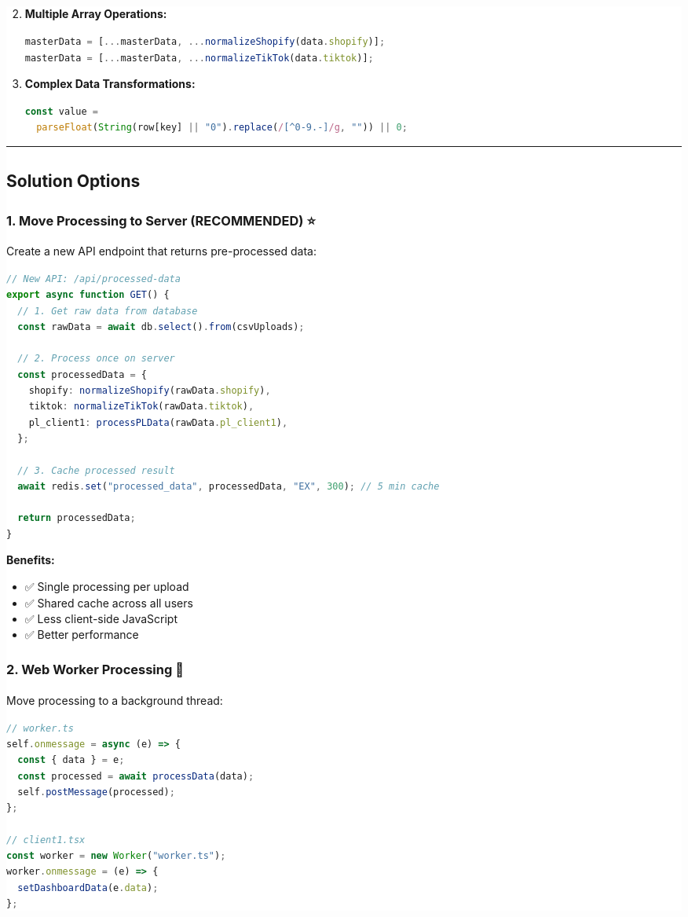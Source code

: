 2. **Multiple Array Operations:**

   ```typescript
   masterData = [...masterData, ...normalizeShopify(data.shopify)];
   masterData = [...masterData, ...normalizeTikTok(data.tiktok)];
   ```

3. **Complex Data Transformations:**
   ```typescript
   const value =
     parseFloat(String(row[key] || "0").replace(/[^0-9.-]/g, "")) || 0;
   ```

---

## Solution Options

### **1. Move Processing to Server (RECOMMENDED)** ⭐

Create a new API endpoint that returns pre-processed data:

```typescript
// New API: /api/processed-data
export async function GET() {
  // 1. Get raw data from database
  const rawData = await db.select().from(csvUploads);

  // 2. Process once on server
  const processedData = {
    shopify: normalizeShopify(rawData.shopify),
    tiktok: normalizeTikTok(rawData.tiktok),
    pl_client1: processPLData(rawData.pl_client1),
  };

  // 3. Cache processed result
  await redis.set("processed_data", processedData, "EX", 300); // 5 min cache

  return processedData;
}
```

**Benefits:**

- ✅ Single processing per upload
- ✅ Shared cache across all users
- ✅ Less client-side JavaScript
- ✅ Better performance

### **2. Web Worker Processing** 🤖

Move processing to a background thread:

```typescript
// worker.ts
self.onmessage = async (e) => {
  const { data } = e;
  const processed = await processData(data);
  self.postMessage(processed);
};

// client1.tsx
const worker = new Worker("worker.ts");
worker.onmessage = (e) => {
  setDashboardData(e.data);
};
```
